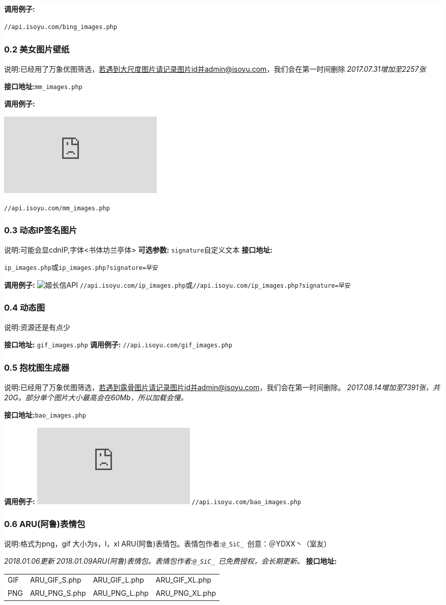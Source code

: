    **调用例子:**

`//api.isoyu.com/bing_images.php`

### 0.2 美女图片壁纸 
说明:已经用了万象优图筛选，若遇到大尺度图片请记录图片id并admin@isoyu.com，我们会在第一时间删除
*2017.07.31增加至2257张*

   **接口地址:**`mm_images.php`

   **调用例子:**
   
![姬长信API](https://api.isoyu.com/mm_images.php)

`//api.isoyu.com/mm_images.php`
### 0.3 动态IP签名图片 
说明:可能会显cdnIP,字体<书体坊兰亭体>
   **可选参数:**
   `signature`自定义文本
   **接口地址:**

`ip_images.php`或`ip_images.php?signature=早安`

   **调用例子:**
![姬长信API](https://api.isoyu.com/ip_images.php?signature=早安)
`//api.isoyu.com/ip_images.php`或`//api.isoyu.com/ip_images.php?signature=早安`

### 0.4 动态图 
说明:资源还是有点少

   **接口地址:**
`gif_images.php`
   **调用例子:**
`//api.isoyu.com/gif_images.php`

### 0.5 抱枕图生成器 
说明:已经用了万象优图筛选，若遇到露骨图片请记录图片id并admin@isoyu.com，我们会在第一时间删除。
*2017.08.14增加至7391张，共20G。部分单个图片大小最高会在60Mb，所以加载会慢。*

   **接口地址:**`bao_images.php`

   **调用例子:**
![姬长信API](https://api.isoyu.com/bao_images.php)
`//api.isoyu.com/bao_images.php`
### 0.6 ARU(阿鲁)表情包 
说明:格式为png，gif 大小为s，l，xl ARU(阿鲁)表情包。表情包作者:`@_SiC_ `创意：＠YDXX丶（室友）

*2018.01.06更新*
*2018.01.09ARU(阿鲁)表情包。表情包作者:`@_SiC_ `已免费授权，会长期更新。*
   **接口地址:**
   
   <table>
   <tr>
    <td>GIF</td>
    <td>ARU_GIF_S.php</td>
    <td>ARU_GIF_L.php</td>
    <td>ARU_GIF_XL.php</td>
   </tr>
   <tr>
    <td>PNG</td>
    <td>ARU_PNG_S.php</td>
    <td>ARU_PNG_L.php</td>
    <td>ARU_PNG_XL.php</td>
   </tr>
   </table>